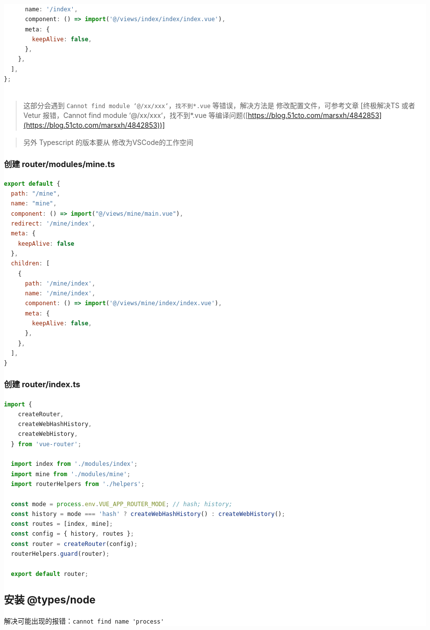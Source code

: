 ```javascript
      name: '/index',
      component: () => import('@/views/index/index/index.vue'),
      meta: {
        keepAlive: false,
      },
    },
  ],
};
  
```
> 这部分会遇到 `Cannot find module ‘@/xx/xxx‘`，`找不到*.vue` 等错误，解决方法是 修改配置文件，可参考文章 [终极解决TS 或者 Vetur 报错，Cannot find module ‘@/xx/xxx‘，找不到*.vue 等编译问题([https://blog.51cto.com/marsxh/4842853](https://blog.51cto.com/marsxh/4842853))]

> 另外 Typescript 的版本要从 修改为VSCode的工作空间

### 创建 router/modules/mine.ts
```javascript
export default {
  path: "/mine",
  name: "mine",
  component: () => import("@/views/mine/main.vue"),
  redirect: '/mine/index',
  meta: {
    keepAlive: false
  },
  children: [
    {
      path: '/mine/index',
      name: '/mine/index',
      component: () => import('@/views/mine/index/index.vue'),
      meta: {
        keepAlive: false,
      },
    },
  ],
}
```
### 创建 router/index.ts
```javascript
import {
    createRouter,
    createWebHashHistory,
    createWebHistory,
  } from 'vue-router';
  
  import index from './modules/index';
  import mine from './modules/mine';
  import routerHelpers from './helpers';
  
  const mode = process.env.VUE_APP_ROUTER_MODE; // hash; history;
  const history = mode === 'hash' ? createWebHashHistory() : createWebHistory();
  const routes = [index, mine];
  const config = { history, routes };
  const router = createRouter(config);
  routerHelpers.guard(router);
  
  export default router;
```
## 安装 @types/node
解决可能出现的报错：`cannot find name 'process'`
```javascript
```